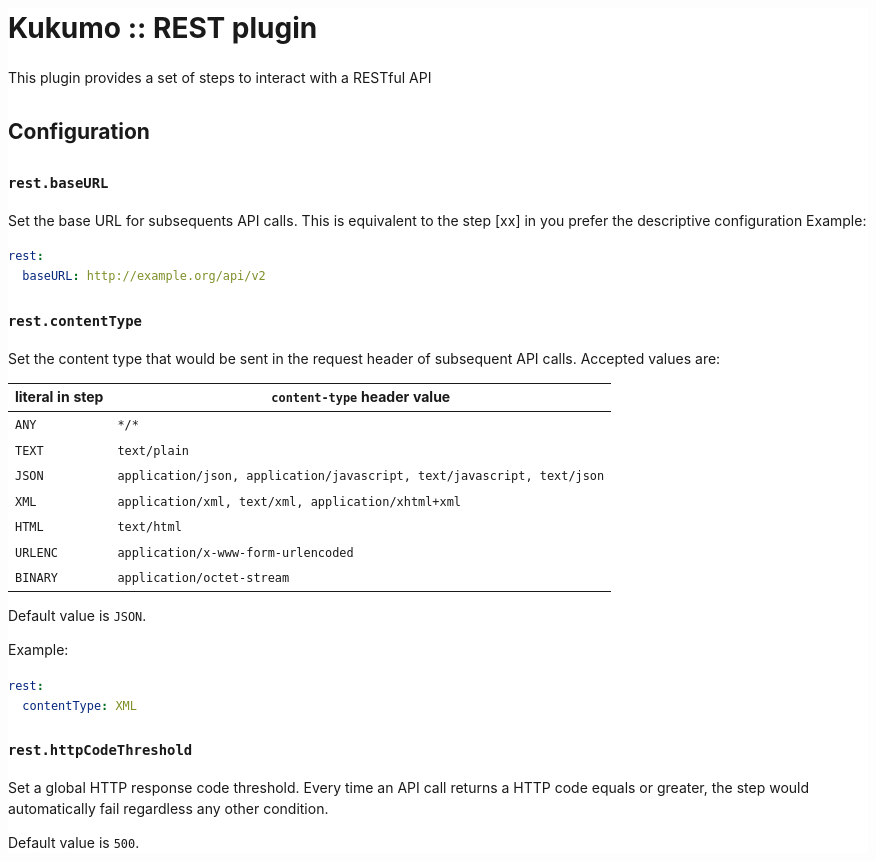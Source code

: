 Kukumo :: REST plugin
====================================================================================================

This plugin provides a set of steps to interact with a RESTful API


Configuration
----------------------------------------------------------------------------------------------------

###  `rest.baseURL`
Set the base URL for subsequents API calls.
This is equivalent to the step [xx] in you prefer the descriptive configuration
Example:

```yaml
rest:
  baseURL: http://example.org/api/v2
```


### `rest.contentType`
Set the content type that would be sent in the request header of subsequent API calls.
Accepted values are:

| literal in step | `content-type` header value                                            |
|-----------------|------------------------------------------------------------------------|
| `ANY`           | `*/*`                                                                  |
| `TEXT`          | `text/plain`                                                           |
| `JSON`          | `application/json, application/javascript, text/javascript, text/json` |
| `XML`           | `application/xml, text/xml, application/xhtml+xml`                     |
| `HTML`          | `text/html`                                                            |
| `URLENC`        | `application/x-www-form-urlencoded`                                    |
| `BINARY`        | `application/octet-stream`                                             |


Default value is `JSON`.

Example:

```yaml
rest:
  contentType: XML
```


### `rest.httpCodeThreshold`

Set a global HTTP response code threshold. Every time an API call returns a HTTP code
equals or greater, the step would automatically fail regardless any other condition.

Default value is `500`.


[oauth2]: https://datatracker.ietf.org/doc/html/rfc6749 (OAuth 2.0)
[jsonschema]: https://json-schema.org/ (JSON Schema)
[jsonpath]: https://goessner.net/articles/JsonPath/
[xmlschema]: https://www.w3.org/2001/XMLSchema (XML Schema)
[xpath]: https://en.wikipedia.org/wiki/XPath (XPath)